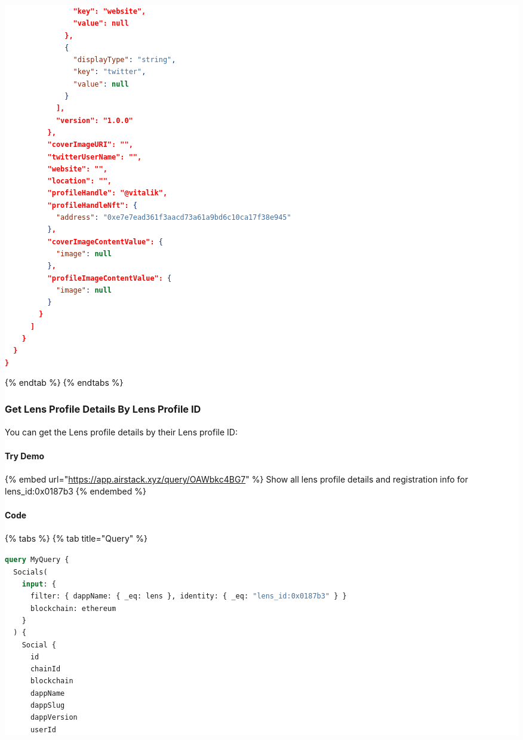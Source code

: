 ```json
                "key": "website",
                "value": null
              },
              {
                "displayType": "string",
                "key": "twitter",
                "value": null
              }
            ],
            "version": "1.0.0"
          },
          "coverImageURI": "",
          "twitterUserName": "",
          "website": "",
          "location": "",
          "profileHandle": "@vitalik",
          "profileHandleNft": {
            "address": "0xe7e7ead361f3aacd73a61a9bd6c10ca17f38e945"
          },
          "coverImageContentValue": {
            "image": null
          },
          "profileImageContentValue": {
            "image": null
          }
        }
      ]
    }
  }
}
```
{% endtab %}
{% endtabs %}

### Get Lens Profile Details By Lens Profile ID

You can get the Lens profile details by their Lens profile ID:

#### Try Demo

{% embed url="https://app.airstack.xyz/query/OAWbkc4BG7" %}
Show all lens profile details and registration info for lens\_id:0x0187b3
{% endembed %}

#### Code

{% tabs %}
{% tab title="Query" %}
```graphql
query MyQuery {
  Socials(
    input: {
      filter: { dappName: { _eq: lens }, identity: { _eq: "lens_id:0x0187b3" } }
      blockchain: ethereum
    }
  ) {
    Social {
      id
      chainId
      blockchain
      dappName
      dappSlug
      dappVersion
      userId
```